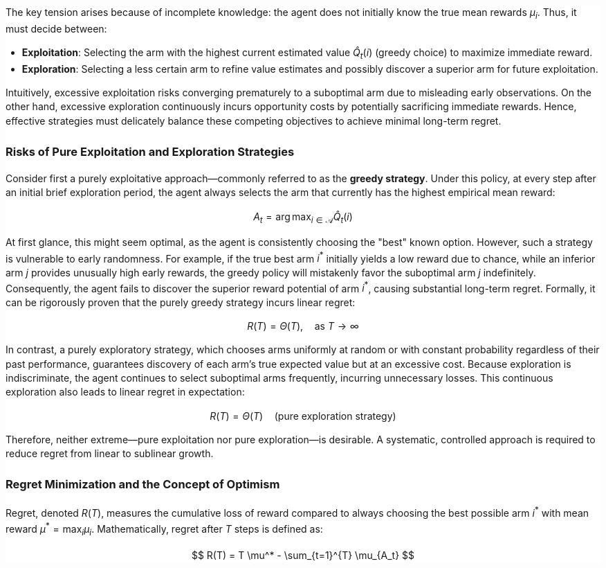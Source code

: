The key tension arises because of incomplete knowledge: the agent does not initially know the true mean rewards $\mu_i$. Thus, it must decide between:

- **Exploitation**: Selecting the arm with the highest current estimated value $\hat{Q}_t(i)$ (greedy choice) to maximize immediate reward.
- **Exploration**: Selecting a less certain arm to refine value estimates and possibly discover a superior arm for future exploitation.

Intuitively, excessive exploitation risks converging prematurely to a suboptimal arm due to misleading early observations. On the other hand, excessive exploration continuously incurs opportunity costs by potentially sacrificing immediate rewards. Hence, effective strategies must delicately balance these competing objectives to achieve minimal long-term regret.

### Risks of Pure Exploitation and Exploration Strategies

Consider first a purely exploitative approach—commonly referred to as the **greedy strategy**. Under this policy, at every step after an initial brief exploration period, the agent always selects the arm that currently has the highest empirical mean reward:

$$
A_t = \arg\max_{i \in \mathcal{A}} \hat{Q}_t(i)
$$

At first glance, this might seem optimal, as the agent is consistently choosing the "best" known option. However, such a strategy is vulnerable to early randomness. For example, if the true best arm $i^*$ initially yields a low reward due to chance, while an inferior arm $j$ provides unusually high early rewards, the greedy policy will mistakenly favor the suboptimal arm $j$ indefinitely. Consequently, the agent fails to discover the superior reward potential of arm $i^*$, causing substantial long-term regret. Formally, it can be rigorously proven that the purely greedy strategy incurs linear regret:

$$
R(T) = \Theta(T), \quad \text{as } T \rightarrow \infty
$$

In contrast, a purely exploratory strategy, which chooses arms uniformly at random or with constant probability regardless of their past performance, guarantees discovery of each arm’s true expected value but at an excessive cost. Because exploration is indiscriminate, the agent continues to select suboptimal arms frequently, incurring unnecessary losses. This continuous exploration also leads to linear regret in expectation:

$$
R(T) = \Theta(T) \quad \text{(pure exploration strategy)}
$$

Therefore, neither extreme—pure exploitation nor pure exploration—is desirable. A systematic, controlled approach is required to reduce regret from linear to sublinear growth.

### Regret Minimization and the Concept of Optimism

Regret, denoted $R(T)$, measures the cumulative loss of reward compared to always choosing the best possible arm $i^*$ with mean reward $\mu^* = \max_i \mu_i$. Mathematically, regret after $T$ steps is defined as:

$$
R(T) = T \mu^* - \sum_{t=1}^{T} \mu_{A_t}
$$
